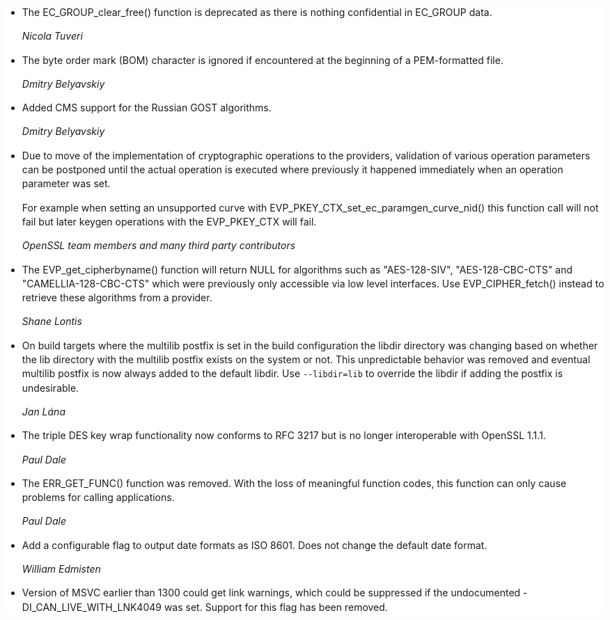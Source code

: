  * The EC_GROUP_clear_free() function is deprecated as there is nothing
   confidential in EC_GROUP data.

   *Nicola Tuveri*

 * The byte order mark (BOM) character is ignored if encountered at the
   beginning of a PEM-formatted file.

   *Dmitry Belyavskiy*

 * Added CMS support for the Russian GOST algorithms.

   *Dmitry Belyavskiy*

 * Due to move of the implementation of cryptographic operations
   to the providers, validation of various operation parameters can
   be postponed until the actual operation is executed where previously
   it happened immediately when an operation parameter was set.

   For example when setting an unsupported curve with
   EVP_PKEY_CTX_set_ec_paramgen_curve_nid() this function call will not
   fail but later keygen operations with the EVP_PKEY_CTX will fail.

   *OpenSSL team members and many third party contributors*

 * The EVP_get_cipherbyname() function will return NULL for algorithms such as
   "AES-128-SIV", "AES-128-CBC-CTS" and "CAMELLIA-128-CBC-CTS" which were
   previously only accessible via low level interfaces. Use EVP_CIPHER_fetch()
   instead to retrieve these algorithms from a provider.

   *Shane Lontis*

 * On build targets where the multilib postfix is set in the build
   configuration the libdir directory was changing based on whether
   the lib directory with the multilib postfix exists on the system
   or not. This unpredictable behavior was removed and eventual
   multilib postfix is now always added to the default libdir. Use
   `--libdir=lib` to override the libdir if adding the postfix is
   undesirable.

   *Jan Lána*

 * The triple DES key wrap functionality now conforms to RFC 3217 but is
   no longer interoperable with OpenSSL 1.1.1.

   *Paul Dale*

 * The ERR_GET_FUNC() function was removed.  With the loss of meaningful
   function codes, this function can only cause problems for calling
   applications.

   *Paul Dale*

 * Add a configurable flag to output date formats as ISO 8601. Does not
   change the default date format.

   *William Edmisten*

 * Version of MSVC earlier than 1300 could get link warnings, which could
   be suppressed if the undocumented -DI_CAN_LIVE_WITH_LNK4049 was set.
   Support for this flag has been removed.
